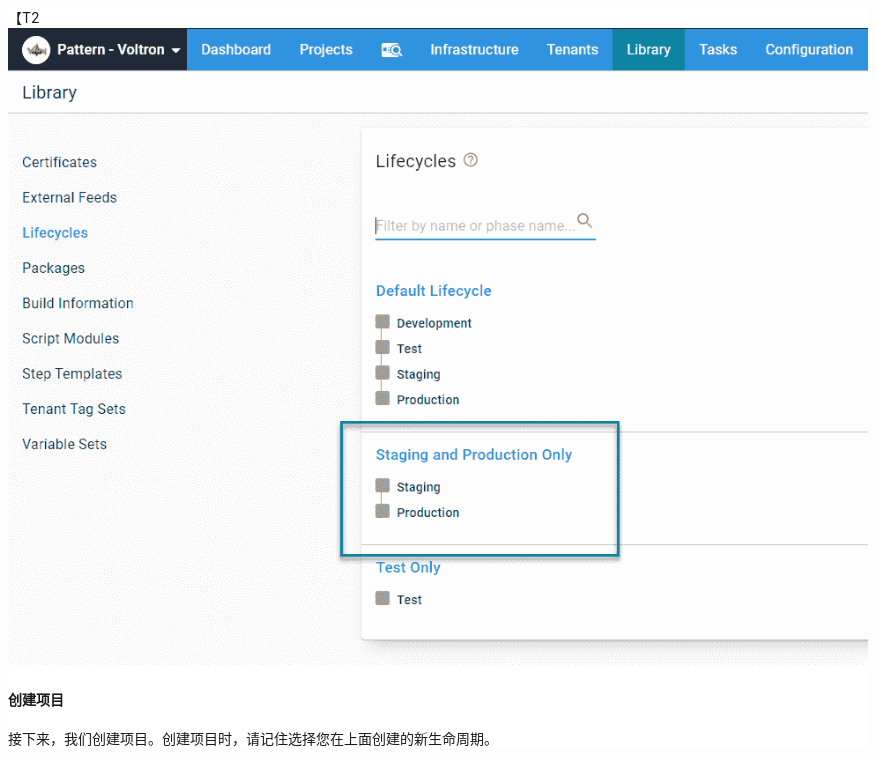【T2 ![release management staging production only lifecycle](img/4f4b6b822c5f56df9543dd6a6e7cd7ae.png)

#### 创建项目

接下来，我们创建项目。创建项目时，请记住选择您在上面创建的新生命周期。
